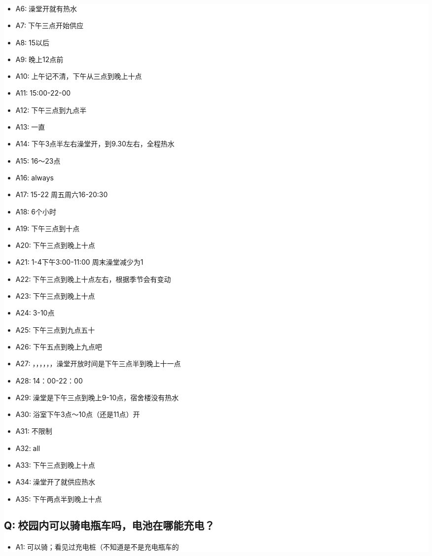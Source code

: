 - A6: 澡堂开就有热水

- A7: 下午三点开始供应

- A8: 15以后

- A9: 晚上12点前

- A10: 上午记不清，下午从三点到晚上十点

- A11: 15:00-22-00

- A12: 下午三点到九点半

- A13: 一直

- A14: 下午3点半左右澡堂开，到9.30左右，全程热水

- A15: 16～23点

- A16: always

- A17: 15-22 周五周六16-20:30

- A18: 6个小时

- A19: 下午三点到十点

- A20: 下午三点到晚上十点

- A21: 1-4下午3:00-11:00 周末澡堂减少为1

- A22: 下午三点到晚上十点左右，根据季节会有变动

- A23: 下午三点到晚上十点

- A24: 3-10点

- A25: 下午三点到九点五十

- A26: 下午五点到晚上九点吧

- A27: ，，，，，，澡堂开放时间是下午三点半到晚上十一点

- A28: 14：00-22：00

- A29: 澡堂是下午三点到晚上9-10点，宿舍楼没有热水

- A30: 浴室下午3点～10点（还是11点）开

- A31: 不限制

- A32: all

- A33: 下午三点到晚上十点

- A34: 澡堂开了就供应热水

- A35: 下午两点半到晚上十点

## Q: 校园内可以骑电瓶车吗，电池在哪能充电？

- A1: 可以骑；看见过充电桩（不知道是不是充电瓶车的
